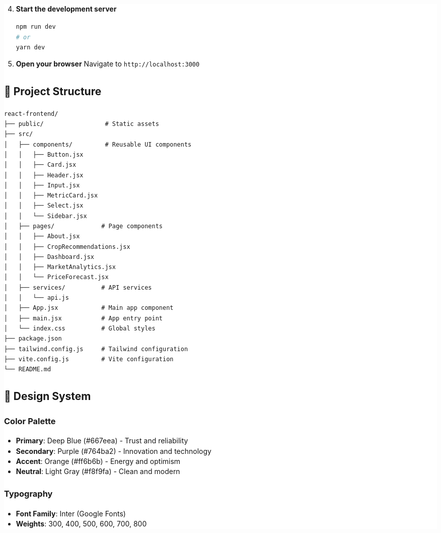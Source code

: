 4. **Start the development server**
   ```bash
   npm run dev
   # or
   yarn dev
   ```

5. **Open your browser**
   Navigate to `http://localhost:3000`

## 📁 Project Structure

```
react-frontend/
├── public/                 # Static assets
├── src/
│   ├── components/         # Reusable UI components
│   │   ├── Button.jsx
│   │   ├── Card.jsx
│   │   ├── Header.jsx
│   │   ├── Input.jsx
│   │   ├── MetricCard.jsx
│   │   ├── Select.jsx
│   │   └── Sidebar.jsx
│   ├── pages/             # Page components
│   │   ├── About.jsx
│   │   ├── CropRecommendations.jsx
│   │   ├── Dashboard.jsx
│   │   ├── MarketAnalytics.jsx
│   │   └── PriceForecast.jsx
│   ├── services/          # API services
│   │   └── api.js
│   ├── App.jsx            # Main app component
│   ├── main.jsx           # App entry point
│   └── index.css          # Global styles
├── package.json
├── tailwind.config.js     # Tailwind configuration
├── vite.config.js         # Vite configuration
└── README.md
```

## 🎨 Design System

### Color Palette
- **Primary**: Deep Blue (#667eea) - Trust and reliability
- **Secondary**: Purple (#764ba2) - Innovation and technology  
- **Accent**: Orange (#ff6b6b) - Energy and optimism
- **Neutral**: Light Gray (#f8f9fa) - Clean and modern

### Typography
- **Font Family**: Inter (Google Fonts)
- **Weights**: 300, 400, 500, 600, 700, 800
